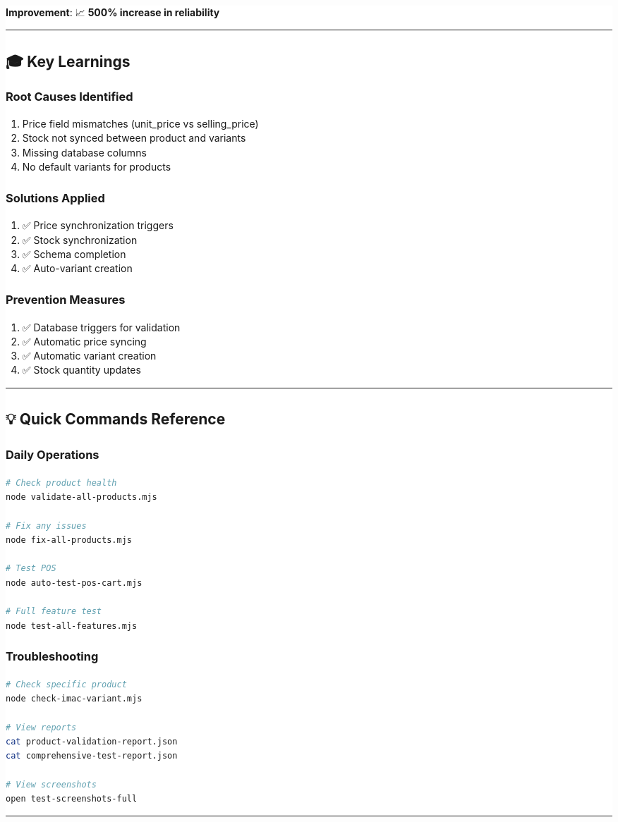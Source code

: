 **Improvement**: 📈 **500% increase in reliability**

---

## 🎓 Key Learnings

### Root Causes Identified
1. Price field mismatches (unit_price vs selling_price)
2. Stock not synced between product and variants
3. Missing database columns
4. No default variants for products

### Solutions Applied
1. ✅ Price synchronization triggers
2. ✅ Stock synchronization
3. ✅ Schema completion
4. ✅ Auto-variant creation

### Prevention Measures
1. ✅ Database triggers for validation
2. ✅ Automatic price syncing
3. ✅ Automatic variant creation
4. ✅ Stock quantity updates

---

## 💡 Quick Commands Reference

### Daily Operations
```bash
# Check product health
node validate-all-products.mjs

# Fix any issues
node fix-all-products.mjs

# Test POS
node auto-test-pos-cart.mjs

# Full feature test
node test-all-features.mjs
```

### Troubleshooting
```bash
# Check specific product
node check-imac-variant.mjs

# View reports
cat product-validation-report.json
cat comprehensive-test-report.json

# View screenshots
open test-screenshots-full
```

---